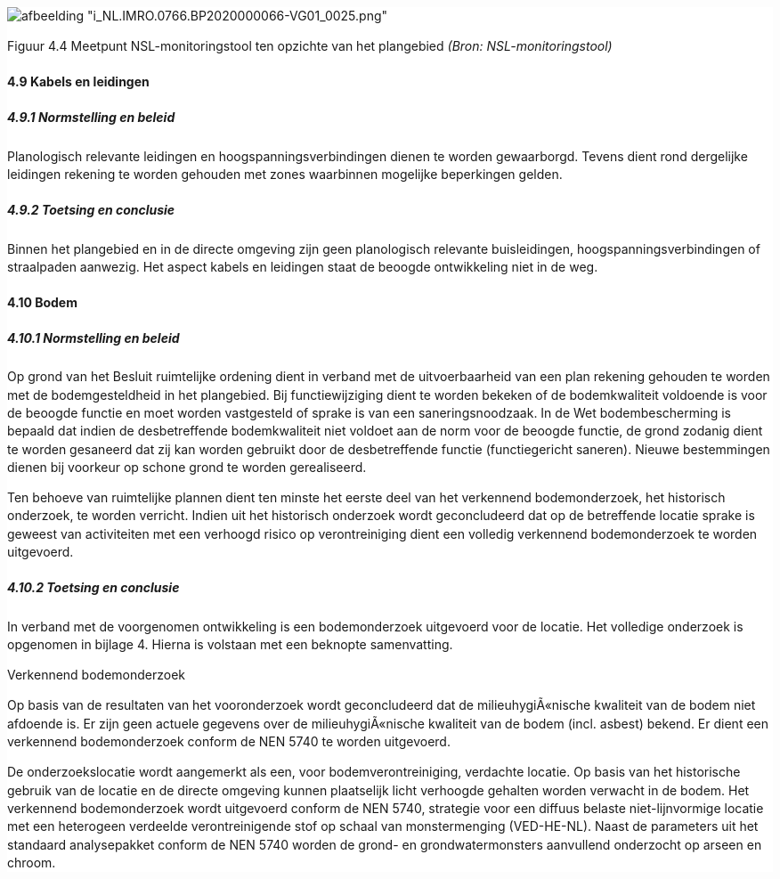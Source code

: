 ![afbeelding "i_NL.IMRO.0766.BP2020000066-VG01_0025.png"](i_NL.IMRO.0766.BP2020000066-VG01_0025.png)

Figuur 4\.4 Meetpunt NSL\-monitoringstool ten opzichte van het plangebied *(Bron: NSL\-monitoringstool)*

#### 4\.9 Kabels en leidingen

##### 4\.9\.1 Normstelling en beleid

Planologisch relevante leidingen en hoogspanningsverbindingen dienen te worden gewaarborgd. Tevens dient rond dergelijke leidingen rekening te worden gehouden met zones waarbinnen mogelijke beperkingen gelden.

##### 4\.9\.2 Toetsing en conclusie

Binnen het plangebied en in de directe omgeving zijn geen planologisch relevante buisleidingen, hoogspanningsverbindingen of straalpaden aanwezig. Het aspect kabels en leidingen staat de beoogde ontwikkeling niet in de weg.

#### 4\.10 Bodem

##### 4\.10\.1 Normstelling en beleid

Op grond van het Besluit ruimtelijke ordening dient in verband met de uitvoerbaarheid van een plan rekening gehouden te worden met de bodemgesteldheid in het plangebied. Bij functiewijziging dient te worden bekeken of de bodemkwaliteit voldoende is voor de beoogde functie en moet worden vastgesteld of sprake is van een saneringsnoodzaak. In de Wet bodembescherming is bepaald dat indien de desbetreffende bodemkwaliteit niet voldoet aan de norm voor de beoogde functie, de grond zodanig dient te worden gesaneerd dat zij kan worden gebruikt door de desbetreffende functie (functiegericht saneren). Nieuwe bestemmingen dienen bij voorkeur op schone grond te worden gerealiseerd.

Ten behoeve van ruimtelijke plannen dient ten minste het eerste deel van het verkennend bodemonderzoek, het historisch onderzoek, te worden verricht. Indien uit het historisch onderzoek wordt geconcludeerd dat op de betreffende locatie sprake is geweest van activiteiten met een verhoogd risico op verontreiniging dient een volledig verkennend bodemonderzoek te worden uitgevoerd.

##### 4\.10\.2 Toetsing en conclusie

In verband met de voorgenomen ontwikkeling is een bodemonderzoek uitgevoerd voor de locatie. Het volledige onderzoek is opgenomen in bijlage 4. Hierna is volstaan met een beknopte samenvatting.

Verkennend bodemonderzoek

Op basis van de resultaten van het vooronderzoek wordt geconcludeerd dat de milieuhygiÃ«nische kwaliteit van de bodem niet afdoende is. Er zijn geen actuele gegevens over de milieuhygiÃ«nische kwaliteit van de bodem (incl. asbest) bekend. Er dient een verkennend bodemonderzoek conform de NEN 5740 te worden uitgevoerd.

De onderzoekslocatie wordt aangemerkt als een, voor bodemverontreiniging, verdachte locatie. Op basis van het historische gebruik van de locatie en de directe omgeving kunnen plaatselijk licht verhoogde gehalten worden verwacht in de bodem. Het verkennend bodemonderzoek wordt uitgevoerd conform de NEN 5740, strategie voor een diffuus belaste niet\-lijnvormige locatie met een heterogeen verdeelde verontreinigende stof op schaal van monstermenging (VED\-HE\-NL). Naast de parameters uit het standaard analysepakket conform de NEN 5740 worden de grond\- en grondwatermonsters aanvullend onderzocht op arseen en chroom.
